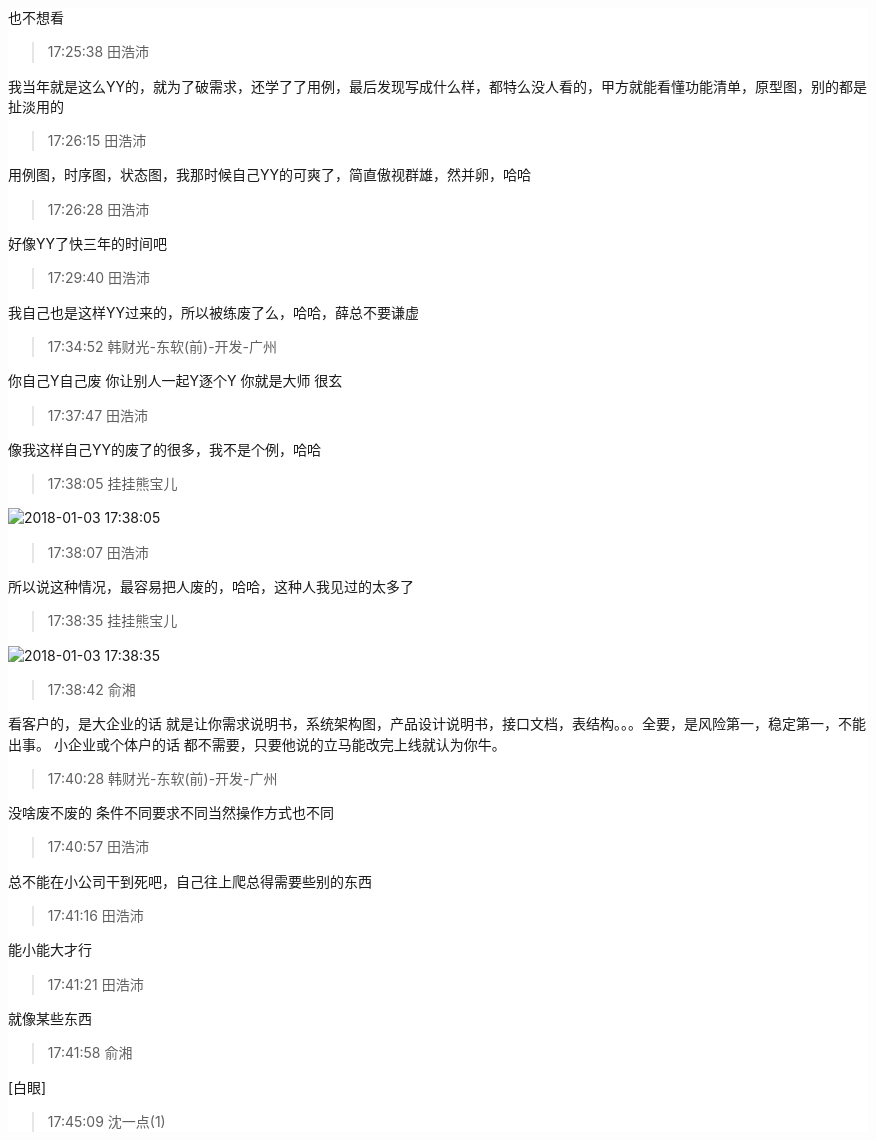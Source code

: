 也不想看  
   
> 17:25:38  田浩沛  
   
我当年就是这么YY的，就为了破需求，还学了了用例，最后发现写成什么样，都特么没人看的，甲方就能看懂功能清单，原型图，别的都是扯淡用的  
   
> 17:26:15  田浩沛  
   
用例图，时序图，状态图，我那时候自己YY的可爽了，简直傲视群雄，然并卵，哈哈  
   
> 17:26:28  田浩沛  
   
好像YY了快三年的时间吧  
   
> 17:29:40  田浩沛  
   
我自己也是这样YY过来的，所以被练废了么，哈哈，薛总不要谦虚  
   
> 17:34:52  韩财光-东软(前)-开发-广州  
   
你自己Y自己废 你让别人一起Y逐个Y 你就是大师 很玄  
   
> 17:37:47  田浩沛  
   
像我这样自己YY的废了的很多，我不是个例，哈哈  
   
> 17:38:05  挂挂熊宝儿  
   
![2018-01-03 17:38:05](http://static.cocolian.cn/img/201801/20180103_173805.png) 
   
> 17:38:07  田浩沛  
   
所以说这种情况，最容易把人废的，哈哈，这种人我见过的太多了  
   
> 17:38:35  挂挂熊宝儿  
   
![2018-01-03 17:38:35](http://static.cocolian.cn/img/201801/20180103_173835.png) 
   
> 17:38:42  俞湘  
   
看客户的，是大企业的话  就是让你需求说明书，系统架构图，产品设计说明书，接口文档，表结构。。。全要，是风险第一，稳定第一，不能出事。  小企业或个体户的话  都不需要，只要他说的立马能改完上线就认为你牛。  
   
> 17:40:28  韩财光-东软(前)-开发-广州  
   
没啥废不废的 条件不同要求不同当然操作方式也不同  
   
> 17:40:57  田浩沛  
   
总不能在小公司干到死吧，自己往上爬总得需要些别的东西  
   
> 17:41:16  田浩沛  
   
能小能大才行  
   
> 17:41:21  田浩沛  
   
就像某些东西  
   
> 17:41:58  俞湘  
   
[白眼]  
   
> 17:45:09  沈一点(1)  
   